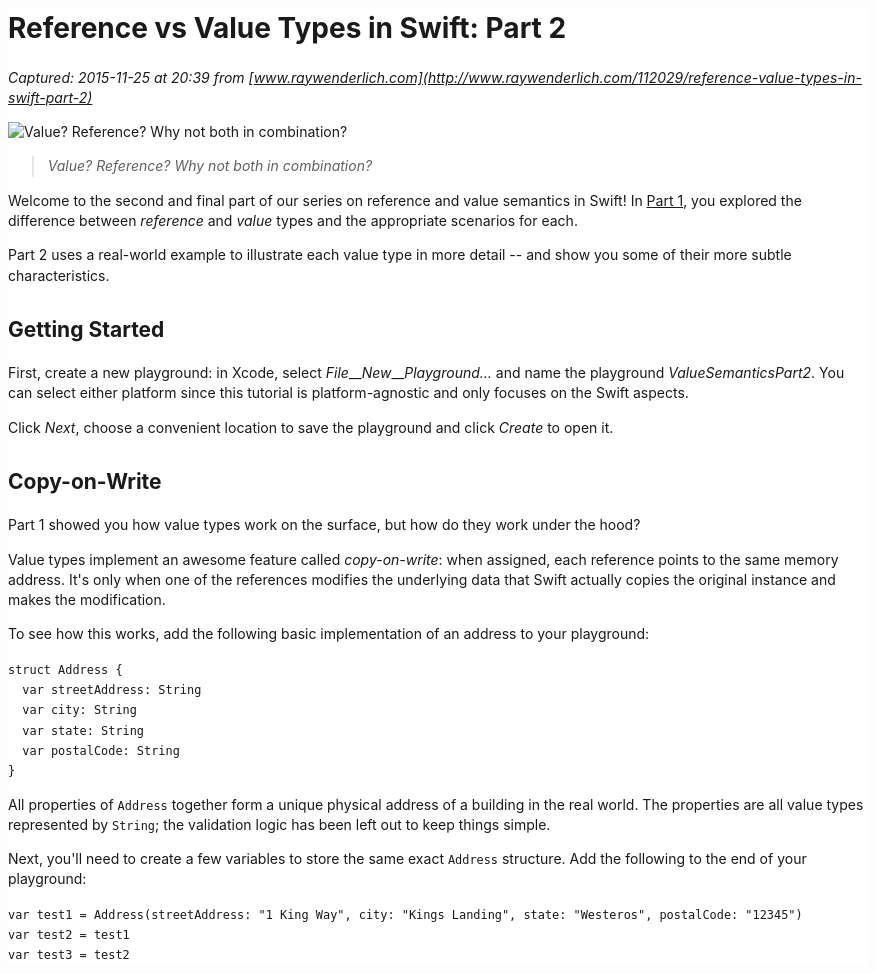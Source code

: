 # Reference vs Value Types in Swift: Part 2

_Captured: 2015-11-25 at 20:39 from [www.raywenderlich.com](http://www.raywenderlich.com/112029/reference-value-types-in-swift-part-2)_

![Value? Reference? Why not both in combination?](http://cdn4.raywenderlich.com/wp-content/uploads/2015/08/value-reference-com-250x250.png)

> _Value? Reference? Why not both in combination?_

Welcome to the second and final part of our series on reference and value semantics in Swift! In [Part 1](http://www.raywenderlich.com/?p=112027), you explored the difference between _reference_ and _value_ types and the appropriate scenarios for each.

Part 2 uses a real-world example to illustrate each value type in more detail -- and show you some of their more subtle characteristics.

## Getting Started

First, create a new playground: in Xcode, select _File__\__New__\__Playground…_ and name the playground _ValueSemanticsPart2_. You can select either platform since this tutorial is platform-agnostic and only focuses on the Swift aspects.

Click _Next_, choose a convenient location to save the playground and click _Create_ to open it.

## Copy-on-Write

Part 1 showed you how value types work on the surface, but how do they work under the hood?

Value types implement an awesome feature called _copy-on-write_: when assigned, each reference points to the same memory address. It's only when one of the references modifies the underlying data that Swift actually copies the original instance and makes the modification.

To see how this works, add the following basic implementation of an address to your playground:
    
    
    struct Address {
      var streetAddress: String
      var city: String
      var state: String
      var postalCode: String
    }

All properties of `Address` together form a unique physical address of a building in the real world. The properties are all value types represented by `String`; the validation logic has been left out to keep things simple.

Next, you'll need to create a few variables to store the same exact `Address` structure. Add the following to the end of your playground:
    
    
    var test1 = Address(streetAddress: "1 King Way", city: "Kings Landing", state: "Westeros", postalCode: "12345")
    var test2 = test1
    var test3 = test2
